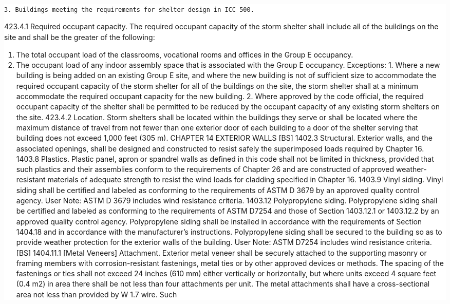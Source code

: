 
    3. Buildings meeting the requirements for shelter design in ICC 500.
423.4.1 Required occupant capacity. The required occupant capacity of the storm shelter shall include all of the
buildings on the site and shall be the greater of the following:
1. The total occupant load of the classrooms, vocational rooms and offices in the Group E occupancy.
2. The occupant load of any indoor assembly space that is associated with the Group E occupancy.
      Exceptions:
         1. Where a new building is being added on an existing Group E site, and where the new building is not of
            sufficient size to accommodate the required occupant capacity of the storm shelter for all of the
            buildings on the site, the storm shelter shall at a minimum accommodate the required occupant
            capacity for the new building.
         2. Where approved by the code official, the required occupant capacity of the shelter shall be permitted to
            be reduced by the occupant capacity of any existing storm shelters on the site.
423.4.2 Location. Storm shelters shall be located within the buildings they serve or shall be located where the
maximum distance of travel from not fewer than one exterior door of each building to a door of the shelter serving
that building does not exceed 1,000 feet (305 m).
                                           CHAPTER 14 EXTERIOR WALLS
[BS] 1402.3 Structural. Exterior walls, and the associated openings, shall be designed and constructed to resist
safely the superimposed loads required by Chapter 16.
1403.8 Plastics. Plastic panel, apron or spandrel walls as defined in this code shall not be limited in thickness,
provided that such plastics and their assemblies conform to the requirements of Chapter 26 and are constructed of
approved weather-resistant materials of adequate strength to resist the wind loads for cladding specified in
Chapter 16.
1403.9 Vinyl siding. Vinyl siding shall be certified and labeled as conforming to the requirements of ASTM D
3679 by an approved quality control agency.
User Note: ASTM D 3679 includes wind resistance criteria.
1403.12 Polypropylene siding. Polypropylene siding shall be certified and labeled as conforming to the
requirements of ASTM D7254 and those of Section 1403.12.1 or 1403.12.2 by an approved quality control
agency. Polypropylene siding shall be installed in accordance with the requirements of Section 1404.18 and in
accordance with the manufacturer’s instructions. Polypropylene siding shall be secured to the building so as to
provide weather protection for the exterior walls of the building.
User Note: ASTM D7254 includes wind resistance criteria.
[BS] 1404.11.1 [Metal Veneers] Attachment. Exterior metal veneer shall be securely attached to the supporting
masonry or framing members with corrosion-resistant fastenings, metal ties or by other approved devices or
methods. The spacing of the fastenings or ties shall not exceed 24 inches (610 mm) either vertically or
horizontally, but where units exceed 4 square feet (0.4 m2) in area there shall be not less than four attachments per
unit. The metal attachments shall have a cross-sectional area not less than provided by W 1.7 wire. Such
